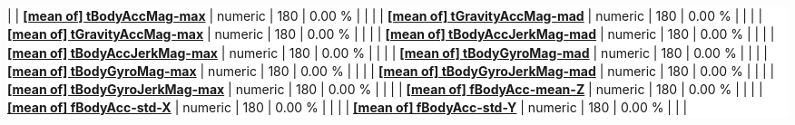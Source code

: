 |
 | [**[mean of] tBodyAccMag-max**](#mean-of-tbodyaccmag-max) | numeric | 180 | 0.00 % |
 |
|
 | [**[mean of] tGravityAccMag-mad**](#mean-of-tgravityaccmag-mad) | numeric | 180 | 0.00 % |
 |
|
 | [**[mean of] tGravityAccMag-max**](#mean-of-tgravityaccmag-max) | numeric | 180 | 0.00 % |
 |
|
 | [**[mean of] tBodyAccJerkMag-mad**](#mean-of-tbodyaccjerkmag-mad) | numeric | 180 | 0.00 % |
 |
|
 | [**[mean of] tBodyAccJerkMag-max**](#mean-of-tbodyaccjerkmag-max) | numeric | 180 | 0.00 % |
 |
|
 | [**[mean of] tBodyGyroMag-mad**](#mean-of-tbodygyromag-mad) | numeric | 180 | 0.00 % |
 |
|
 | [**[mean of] tBodyGyroMag-max**](#mean-of-tbodygyromag-max) | numeric | 180 | 0.00 % |
 |
|
 | [**[mean of] tBodyGyroJerkMag-mad**](#mean-of-tbodygyrojerkmag-mad) | numeric | 180 | 0.00 % |
 |
|
 | [**[mean of] tBodyGyroJerkMag-max**](#mean-of-tbodygyrojerkmag-max) | numeric | 180 | 0.00 % |
 |
|
 | [**[mean of] fBodyAcc-mean-Z**](#mean-of-fbodyacc-mean-z) | numeric | 180 | 0.00 % |
 |
|
 | [**[mean of] fBodyAcc-std-X**](#mean-of-fbodyacc-std-x) | numeric | 180 | 0.00 % |
 |
|
 | [**[mean of] fBodyAcc-std-Y**](#mean-of-fbodyacc-std-y) | numeric | 180 | 0.00 % |
 |
|